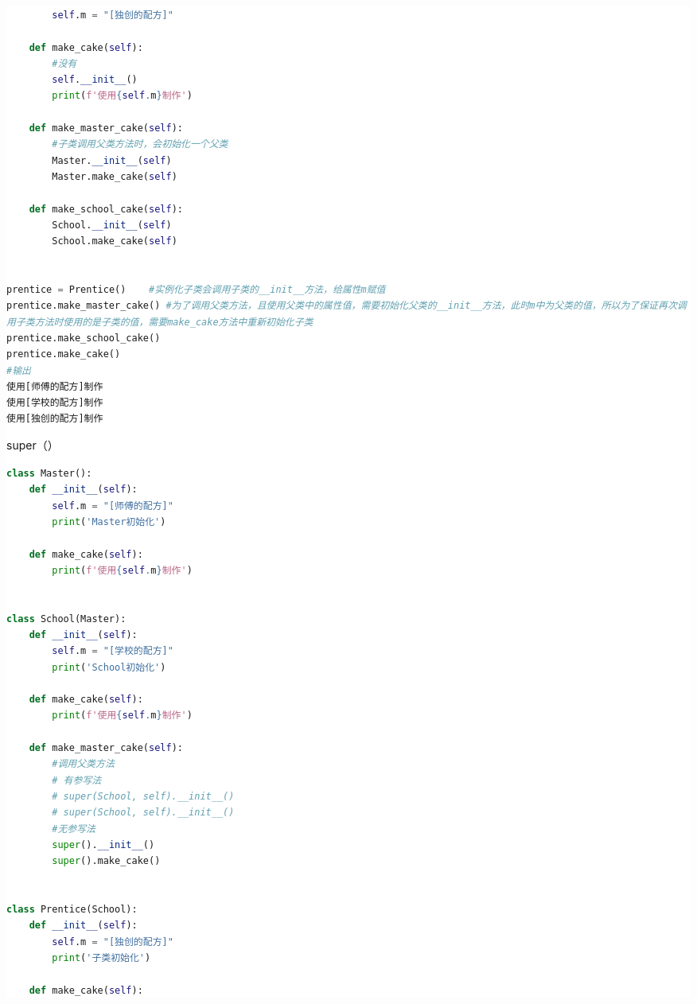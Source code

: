 ```python
        self.m = "[独创的配方]"

    def make_cake(self):
        #没有
        self.__init__()
        print(f'使用{self.m}制作')

    def make_master_cake(self):
        #子类调用父类方法时，会初始化一个父类
        Master.__init__(self)
        Master.make_cake(self)

    def make_school_cake(self):
        School.__init__(self)
        School.make_cake(self)


prentice = Prentice()    #实例化子类会调用子类的__init__方法，给属性m赋值
prentice.make_master_cake() #为了调用父类方法，且使用父类中的属性值，需要初始化父类的__init__方法，此时m中为父类的值，所以为了保证再次调用子类方法时使用的是子类的值，需要make_cake方法中重新初始化子类
prentice.make_school_cake()
prentice.make_cake()
#输出
使用[师傅的配方]制作
使用[学校的配方]制作
使用[独创的配方]制作
```

super（）

```python
class Master():
    def __init__(self):
        self.m = "[师傅的配方]"
        print('Master初始化')

    def make_cake(self):
        print(f'使用{self.m}制作')


class School(Master):
    def __init__(self):
        self.m = "[学校的配方]"
        print('School初始化')

    def make_cake(self):
        print(f'使用{self.m}制作')

    def make_master_cake(self):
        #调用父类方法
        # 有参写法
        # super(School, self).__init__()
        # super(School, self).__init__()
        #无参写法
        super().__init__()
        super().make_cake()


class Prentice(School):
    def __init__(self):
        self.m = "[独创的配方]"
        print('子类初始化')

    def make_cake(self):
```